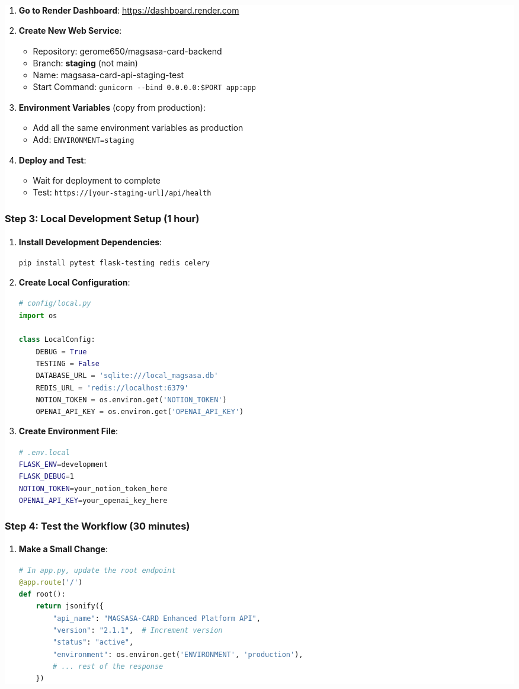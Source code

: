 1. **Go to Render Dashboard**: https://dashboard.render.com
2. **Create New Web Service**:
   - Repository: gerome650/magsasa-card-backend
   - Branch: **staging** (not main)
   - Name: magsasa-card-api-staging-test
   - Start Command: `gunicorn --bind 0.0.0.0:$PORT app:app`

3. **Environment Variables** (copy from production):
   - Add all the same environment variables as production
   - Add: `ENVIRONMENT=staging`

4. **Deploy and Test**:
   - Wait for deployment to complete
   - Test: `https://[your-staging-url]/api/health`

### **Step 3: Local Development Setup (1 hour)**

1. **Install Development Dependencies**:
   ```bash
   pip install pytest flask-testing redis celery
   ```

2. **Create Local Configuration**:
   ```python
   # config/local.py
   import os
   
   class LocalConfig:
       DEBUG = True
       TESTING = False
       DATABASE_URL = 'sqlite:///local_magsasa.db'
       REDIS_URL = 'redis://localhost:6379'
       NOTION_TOKEN = os.environ.get('NOTION_TOKEN')
       OPENAI_API_KEY = os.environ.get('OPENAI_API_KEY')
   ```

3. **Create Environment File**:
   ```bash
   # .env.local
   FLASK_ENV=development
   FLASK_DEBUG=1
   NOTION_TOKEN=your_notion_token_here
   OPENAI_API_KEY=your_openai_key_here
   ```

### **Step 4: Test the Workflow (30 minutes)**

1. **Make a Small Change**:
   ```python
   # In app.py, update the root endpoint
   @app.route('/')
   def root():
       return jsonify({
           "api_name": "MAGSASA-CARD Enhanced Platform API",
           "version": "2.1.1",  # Increment version
           "status": "active",
           "environment": os.environ.get('ENVIRONMENT', 'production'),
           # ... rest of the response
       })
   ```
